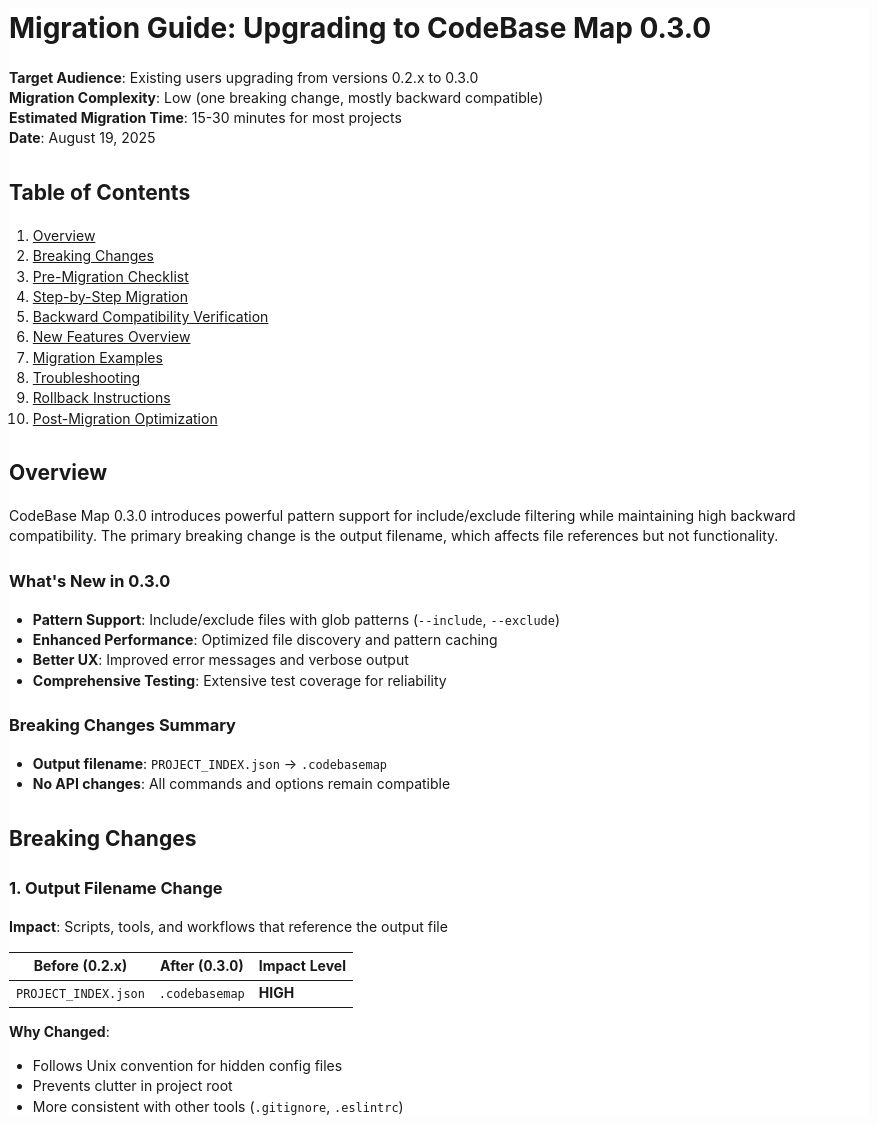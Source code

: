 # Migration Guide: Upgrading to CodeBase Map 0.3.0

**Target Audience**: Existing users upgrading from versions 0.2.x to 0.3.0  
**Migration Complexity**: Low (one breaking change, mostly backward compatible)  
**Estimated Migration Time**: 15-30 minutes for most projects  
**Date**: August 19, 2025

## Table of Contents

1. [Overview](#overview)
2. [Breaking Changes](#breaking-changes)
3. [Pre-Migration Checklist](#pre-migration-checklist)
4. [Step-by-Step Migration](#step-by-step-migration)
5. [Backward Compatibility Verification](#backward-compatibility-verification)
6. [New Features Overview](#new-features-overview)
7. [Migration Examples](#migration-examples)
8. [Troubleshooting](#troubleshooting)
9. [Rollback Instructions](#rollback-instructions)
10. [Post-Migration Optimization](#post-migration-optimization)

## Overview

CodeBase Map 0.3.0 introduces powerful pattern support for include/exclude filtering while maintaining high backward compatibility. The primary breaking change is the output filename, which affects file references but not functionality.

### What's New in 0.3.0
- **Pattern Support**: Include/exclude files with glob patterns (`--include`, `--exclude`)
- **Enhanced Performance**: Optimized file discovery and pattern caching
- **Better UX**: Improved error messages and verbose output
- **Comprehensive Testing**: Extensive test coverage for reliability

### Breaking Changes Summary
- **Output filename**: `PROJECT_INDEX.json` → `.codebasemap`
- **No API changes**: All commands and options remain compatible

## Breaking Changes

### 1. Output Filename Change

**Impact**: Scripts, tools, and workflows that reference the output file

| Before (0.2.x) | After (0.3.0) | Impact Level |
|----------------|---------------|--------------|
| `PROJECT_INDEX.json` | `.codebasemap` | **HIGH** |

**Why Changed**: 
- Follows Unix convention for hidden config files
- Prevents clutter in project root
- More consistent with other tools (`.gitignore`, `.eslintrc`)
